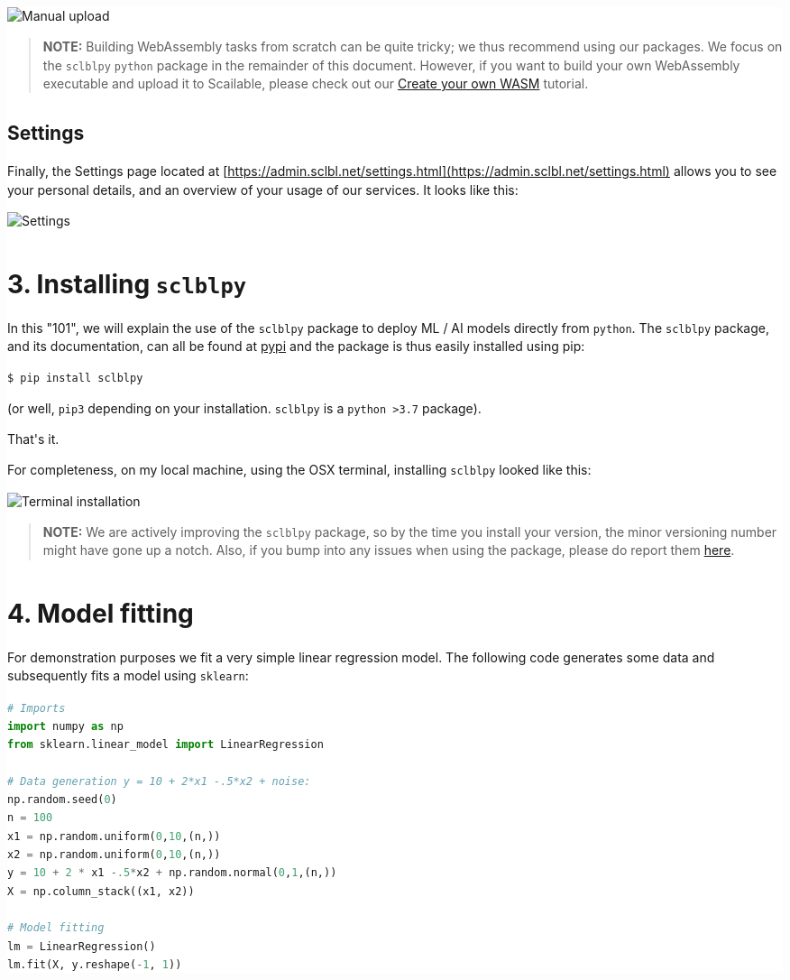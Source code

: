 ![Manual upload](resources/images/2-upload.png "Manual upload")

> **NOTE:** Building WebAssembly tasks from scratch can be quite tricky; we thus recommend using our packages. We focus on the `sclblpy` `python` package in the remainder of this document. However, if you want to build your own WebAssembly executable and upload it to Scailable, please check out our [Create your own WASM](https://github.com/scailable/sclbl-tutorials/tree/master/sclbl-create-your-own-wasm) tutorial.

## Settings

Finally, the Settings page located at [https://admin.sclbl.net/settings.html](https://admin.sclbl.net/settings.html) allows you to see your personal details, and an overview of your usage of our services. It looks like this:

![Settings](resources/images/2-settings.png "Settings")

<a name="installing-sclblpy"></a>
# 3. Installing `sclblpy`

In this "101", we will explain the use of the `sclblpy` package to deploy ML / AI models directly from `python`. The `sclblpy` package, and its documentation, can all be found at [pypi](https://pypi.org/project/sclblpy/) and the package is thus easily installed using pip:

```
$ pip install sclblpy
```
(or well, `pip3` depending on your installation. `sclblpy` is a `python >3.7` package).

That's it. 

For completeness, on my local machine, using the OSX terminal, installing `sclblpy` looked like this:

![Terminal installation](resources/images/3-terminal.png "Terminal installation")

> **NOTE:** We are actively improving the `sclblpy` package, so by the time you install your version, the minor versioning number might have gone up a notch. Also, if you bump into any issues when using the package, please do report them [here](https://github.com/scailable/sclblpy/issues/new).

<a name="model-fitting"></a>
# 4. Model fitting

For demonstration purposes we fit a very simple linear regression model. The following code generates some data and subsequently fits a model using `sklearn`:

```python
# Imports
import numpy as np
from sklearn.linear_model import LinearRegression

# Data generation y = 10 + 2*x1 -.5*x2 + noise:
np.random.seed(0) 
n = 100
x1 = np.random.uniform(0,10,(n,))
x2 = np.random.uniform(0,10,(n,))
y = 10 + 2 * x1 -.5*x2 + np.random.normal(0,1,(n,))
X = np.column_stack((x1, x2))

# Model fitting
lm = LinearRegression()  
lm.fit(X, y.reshape(-1, 1))
```
